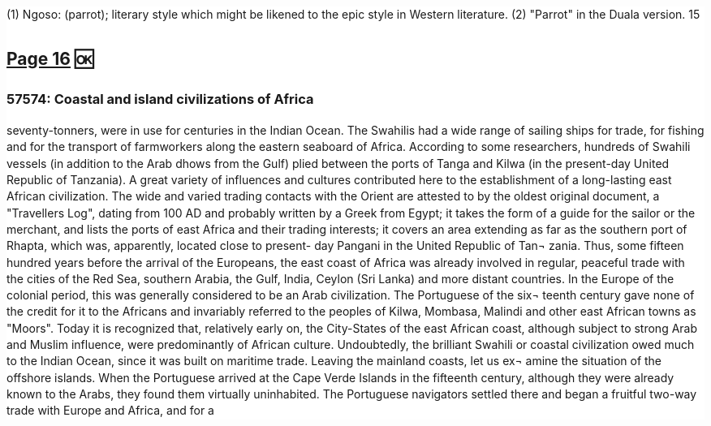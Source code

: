 (1) Ngoso: (parrot); literary style which might be likened
to the epic style in Western literature.
(2) "Parrot" in the Duala version.
15
## [Page 16](https://demo.humlab.umu.se/courier/074708engo.pdf#page=16) 🆗
### 57574: Coastal and island civilizations of Africa
seventy-tonners, were in use for centuries in
the Indian Ocean. The Swahilis had a wide
range of sailing ships for trade, for fishing
and for the transport of farmworkers along
the eastern seaboard of Africa. According
to some researchers, hundreds of Swahili
vessels (in addition to the Arab dhows from
the Gulf) plied between the ports of Tanga
and Kilwa (in the present-day United
Republic of Tanzania).
A great variety of influences and cultures
contributed here to the establishment of a
long-lasting east African civilization. The
wide and varied trading contacts with the
Orient are attested to by the oldest original
document, a "Travellers Log", dating
from 100 AD and probably written by a
Greek from Egypt; it takes the form of a
guide for the sailor or the merchant, and
lists the ports of east Africa and their
trading interests; it covers an area extending
as far as the southern port of Rhapta, which
was, apparently, located close to present-
day Pangani in the United Republic of Tan¬
zania. Thus, some fifteen hundred years
before the arrival of the Europeans, the east
coast of Africa was already involved in
regular, peaceful trade with the cities of the
Red Sea, southern Arabia, the Gulf, India,
Ceylon (Sri Lanka) and more distant
countries.
In the Europe of the colonial period, this
was generally considered to be an Arab
civilization. The Portuguese of the six¬
teenth century gave none of the credit for it
to the Africans and invariably referred to
the peoples of Kilwa, Mombasa, Malindi
and other east African towns as "Moors".
Today it is recognized that, relatively early
on, the City-States of the east African
coast, although subject to strong Arab and
Muslim influence, were predominantly of
African culture. Undoubtedly, the brilliant
Swahili or coastal civilization owed much to
the Indian Ocean, since it was built on
maritime trade.
Leaving the mainland coasts, let us ex¬
amine the situation of the offshore islands.
When the Portuguese arrived at the Cape
Verde Islands in the fifteenth century,
although they were already known to the
Arabs, they found them virtually
uninhabited. The Portuguese navigators
settled there and began a fruitful two-way
trade with Europe and Africa, and for a